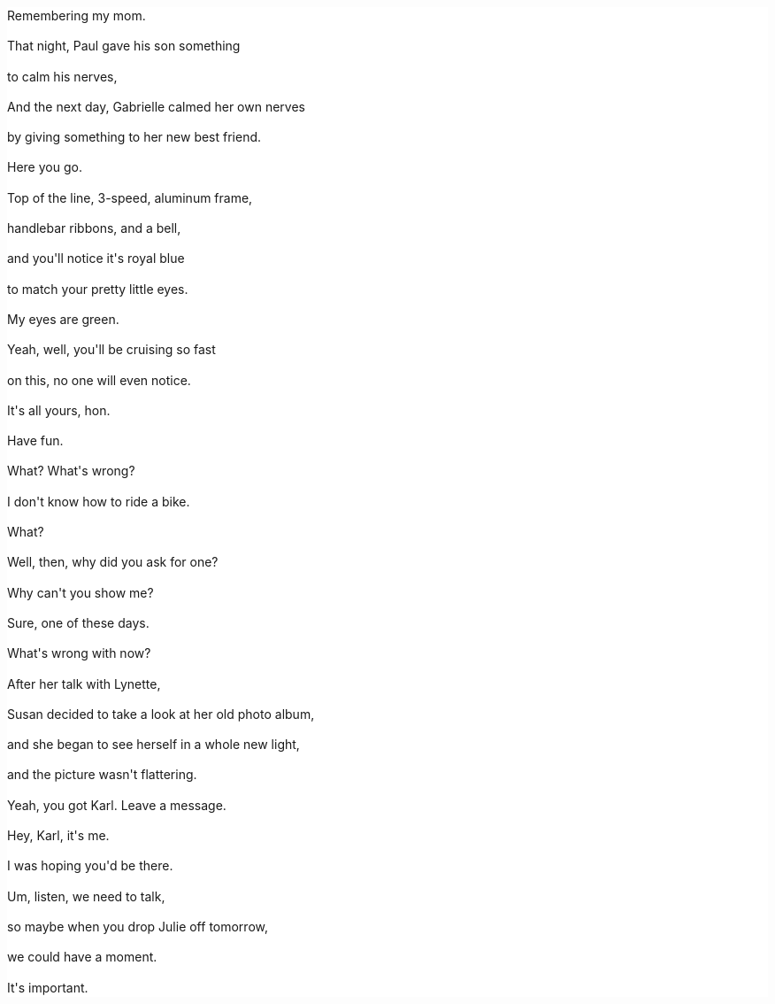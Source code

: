 Remembering my mom.

That night, Paul gave his son something

to calm his nerves,

And the next day, Gabrielle calmed her own nerves

by giving something to her new best friend.

Here you go.

Top of the line, 3-speed, aluminum frame,

handlebar ribbons, and a bell,

and you'll notice it's royal blue

to match your pretty little eyes.

My eyes are green.

Yeah, well, you'll be cruising so fast

on this, no one will even notice.

It's all yours, hon.

Have fun.

What? What's wrong?

I don't know how to ride a bike.

What?

Well, then, why did you ask for one?

Why can't you show me?

Sure, one of these days.

What's wrong with now?

After her talk with Lynette,

Susan decided to take a look at her old photo album,

and she began to see herself in a whole new light,

and the picture wasn't flattering.

Yeah, you got Karl. Leave a message.

Hey, Karl, it's me.

I was hoping you'd be there.

Um, listen, we need to talk,

so maybe when you drop Julie off tomorrow,

we could have a moment.

It's important.
